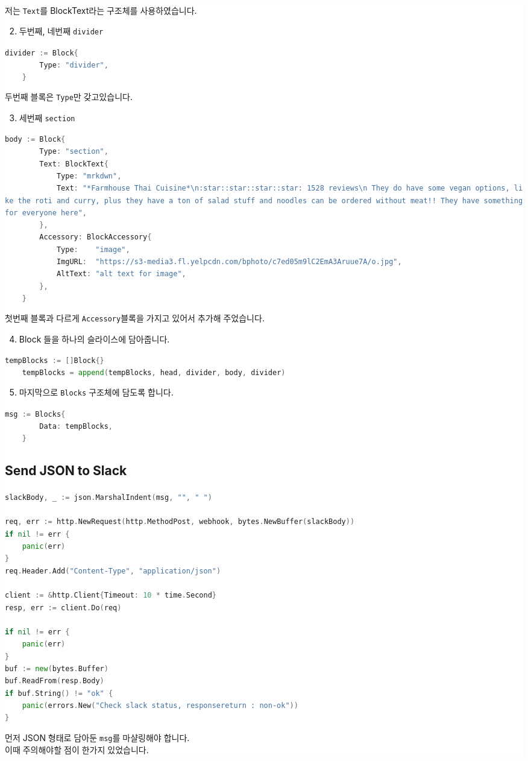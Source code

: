 저는 `Text`를 BlockText라는 구조체를 사용하였습니다.

2. 두번째, 네번째 `divider`
```go
divider := Block{
		Type: "divider",
	}
```
두번째 블록은 `Type`만 갖고있습니다.

3. 세번째 `section`
```go
body := Block{
		Type: "section",
		Text: BlockText{
			Type: "mrkdwn",
			Text: "*Farmhouse Thai Cuisine*\n:star::star::star::star: 1528 reviews\n They do have some vegan options, like the roti and curry, plus they have a ton of salad stuff and noodles can be ordered without meat!! They have something for everyone here",
		},
		Accessory: BlockAccessory{
			Type:    "image",
			ImgURL:  "https://s3-media3.fl.yelpcdn.com/bphoto/c7ed05m9lC2EmA3Aruue7A/o.jpg",
			AltText: "alt text for image",
		},
	}
```
첫번째 블록과 다르게 `Accessory`블록을 가지고 있어서 추가해 주었습니다.

4. Block 들을 하나의 슬라이스에 담아줍니다.
```go
tempBlocks := []Block{}
	tempBlocks = append(tempBlocks, head, divider, body, divider)
```

5. 마지막으로 `Blocks` 구조체에 담도록 합니다.
```go
msg := Blocks{
		Data: tempBlocks,
	}
```

## Send JSON to Slack
```go
slackBody, _ := json.MarshalIndent(msg, "", " ")

req, err := http.NewRequest(http.MethodPost, webhook, bytes.NewBuffer(slackBody))
if nil != err {
	panic(err)
}
req.Header.Add("Content-Type", "application/json")

client := &http.Client{Timeout: 10 * time.Second}
resp, err := client.Do(req)

if nil != err {
	panic(err)
}
buf := new(bytes.Buffer)
buf.ReadFrom(resp.Body)
if buf.String() != "ok" {
	panic(errors.New("Check slack status, responsereturn : non-ok"))
}
```
먼저 JSON 형태로 담아둔 `msg`를 마샬링해야 합니다.<br>
이때 주의해야할 점이 한가지 있었습니다.
